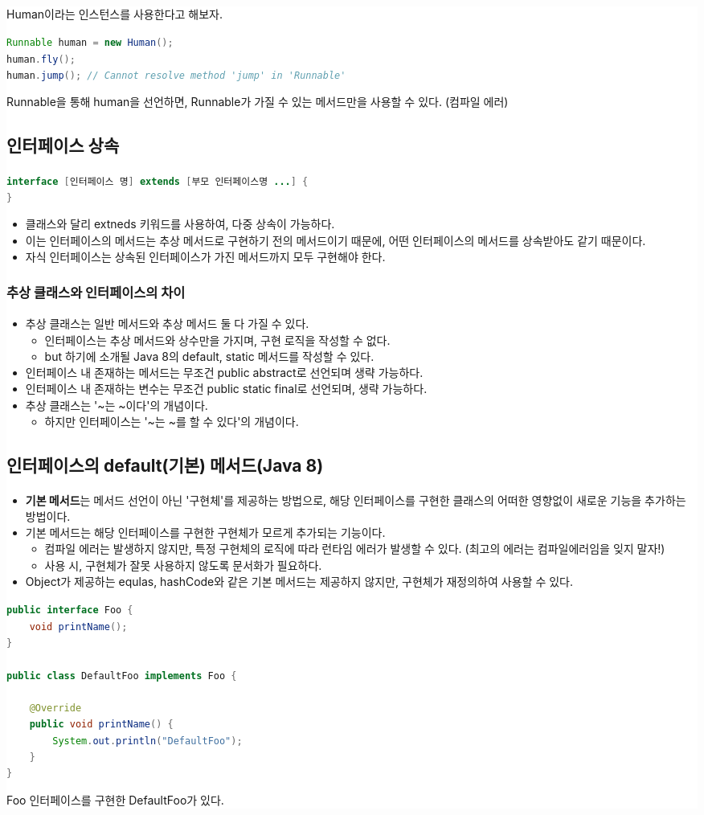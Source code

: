 Human이라는 인스턴스를 사용한다고 해보자.

```java
Runnable human = new Human();
human.fly();
human.jump(); // Cannot resolve method 'jump' in 'Runnable'
```

Runnable을 통해 human을 선언하면, Runnable가 가질 수 있는 메서드만을 사용할 수 있다. (컴파일 에러)

## 인터페이스 상속

```java
interface [인터페이스 명] extends [부모 인터페이스명 ...] {
}
```

- 클래스와 달리 extneds 키워드를 사용하여, 다중 상속이 가능하다.
- 이는 인터페이스의 메서드는 추상 메서드로 구현하기 전의 메서드이기 때문에, 어떤 인터페이스의 메서드를 상속받아도 같기 때문이다.
- 자식 인터페이스는 상속된 인터페이스가 가진 메서드까지 모두 구현해야 한다.

### 추상 클래스와 인터페이스의 차이

- 추상 클래스는 일반 메서드와 추상 메서드 둘 다 가질 수 있다.
    - 인터페이스는 추상 메서드와 상수만을 가지며, 구현 로직을 작성할 수 없다.
    - but 하기에 소개될 Java 8의 default, static 메서드를 작성할 수 있다.
- 인터페이스 내 존재하는 메서드는 무조건 public abstract로 선언되며 생략 가능하다.
- 인터페이스 내 존재하는 변수는 무조건 public static final로 선언되며, 생략 가능하다.
- 추상 클래스는 '~는 ~이다'의 개념이다.
    - 하지만 인터페이스는 '~는 ~를 할 수 있다'의 개념이다.

## 인터페이스의 default(기본) 메서드(Java 8)

- **기본 메서드**는 메서드 선언이 아닌 '구현체'를 제공하는 방법으로, 해당 인터페이스를 구현한 클래스의 어떠한 영향없이 새로운 기능을 추가하는 방법이다.
- 기본 메서드는 해당 인터페이스를 구현한 구현체가 모르게 추가되는 기능이다.
    - 컴파일 에러는 발생하지 않지만, 특정 구현체의 로직에 따라 런타임 에러가 발생할 수 있다. (최고의 에러는 컴파일에러임을 잊지 말자!)
    - 사용 시, 구현체가 잘못 사용하지 않도록 문서화가 필요하다.
- Object가 제공하는 equlas, hashCode와 같은 기본 메서드는 제공하지 않지만, 구현체가 재정의하여 사용할 수 있다.

```java
public interface Foo {
    void printName();
}

public class DefaultFoo implements Foo {
    
    @Override
    public void printName() {
        System.out.println("DefaultFoo");
    }
}
```

Foo 인터페이스를 구현한 DefaultFoo가 있다. 
